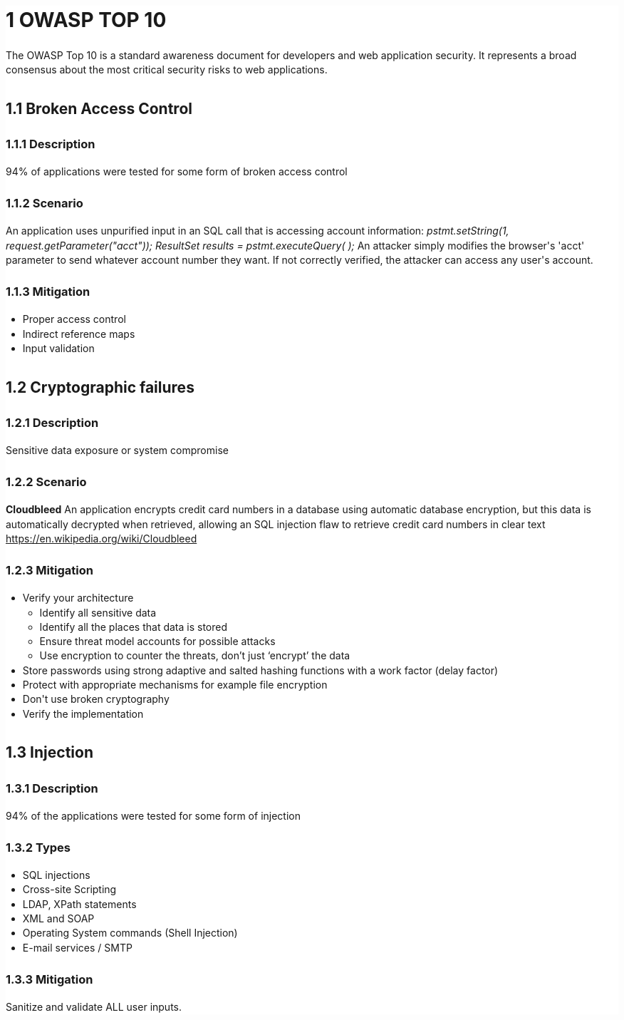# 1 OWASP TOP 10
The OWASP Top 10 is a standard awareness document for developers and web application security. It represents a broad consensus about the most critical security risks to web applications.

## 1.1 Broken Access Control
### 1.1.1 Description
94% of applications were tested for some form of broken access control
### 1.1.2 Scenario
An application uses unpurified input in an SQL call that is accessing account information: *pstmt.setString(1, request.getParameter("acct"));*
*ResultSet results = pstmt.executeQuery( );*
An attacker simply modifies the browser's 'acct' parameter to send whatever account number they want. If not correctly verified, the attacker can access any user's account.
### 1.1.3 Mitigation
- Proper access control 
- Indirect reference maps 
- Input validation

## 1.2 Cryptographic failures
### 1.2.1 Description
Sensitive data exposure or system compromise
### 1.2.2 Scenario
**Cloudbleed**
An application encrypts credit card numbers in a database using automatic database encryption, but this data is automatically decrypted when retrieved, allowing an SQL injection flaw to retrieve credit card numbers in clear text
https://en.wikipedia.org/wiki/Cloudbleed
### 1.2.3 Mitigation
- Verify your architecture 
	- Identify all sensitive data 
	- Identify all the places that data is stored 
	- Ensure threat model accounts for possible attacks 
	- Use encryption to counter the threats, don’t just ‘encrypt’ the data 
- Store passwords using strong adaptive and salted hashing functions with a work factor (delay factor)
- Protect with appropriate mechanisms for example file encryption
- Don't use broken cryptography
- Verify the implementation

## 1.3 Injection
### 1.3.1 Description
94% of the applications were tested for some form of injection
### 1.3.2 Types
- SQL injections 
- Cross-site Scripting
- LDAP, XPath statements 
- XML and SOAP 
- Operating System commands (Shell Injection) 
- E-mail services / SMTP
### 1.3.3 Mitigation
Sanitize and validate ALL user inputs.
